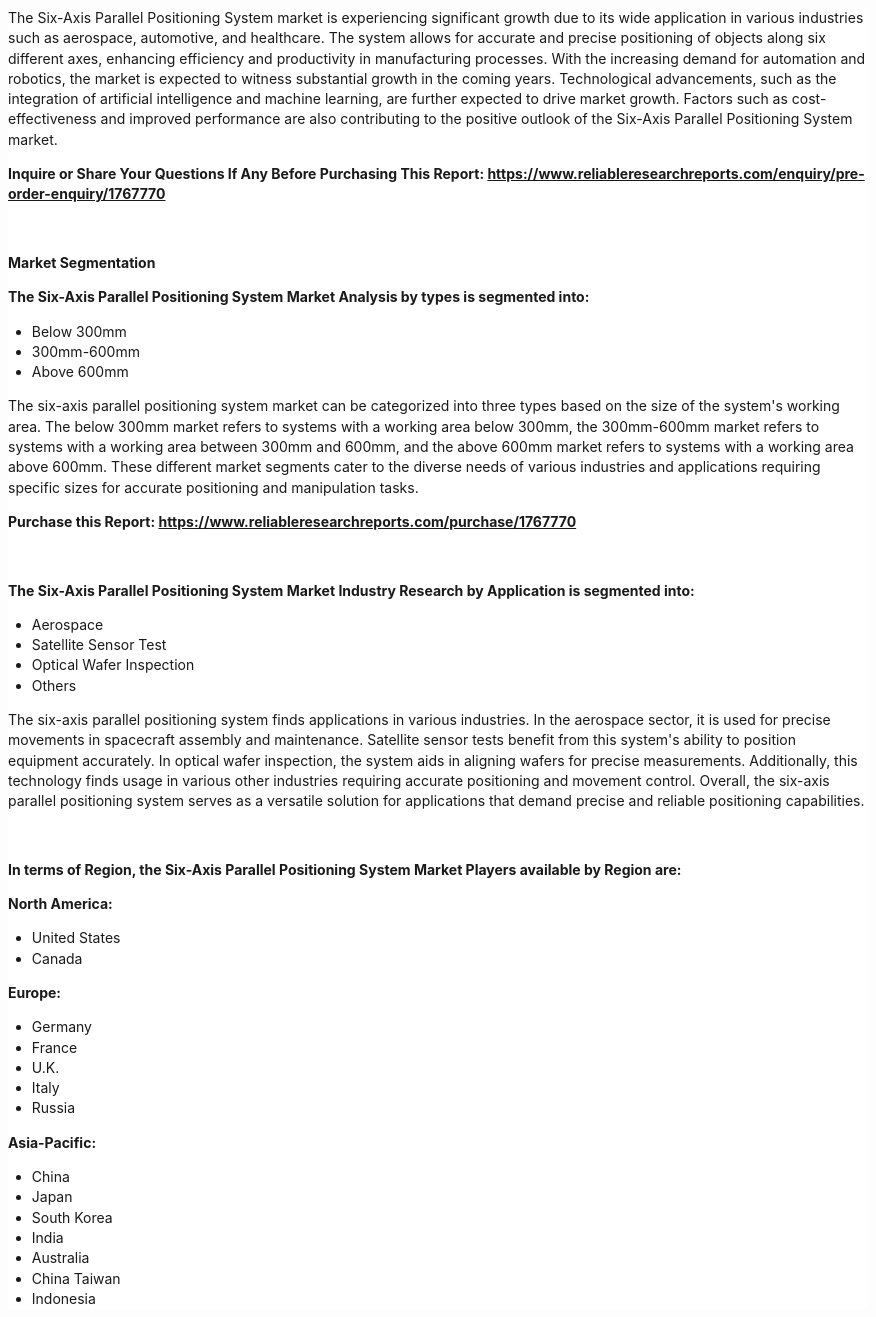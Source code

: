 <p><p>The Six-Axis Parallel Positioning System market is experiencing significant growth due to its wide application in various industries such as aerospace, automotive, and healthcare. The system allows for accurate and precise positioning of objects along six different axes, enhancing efficiency and productivity in manufacturing processes. With the increasing demand for automation and robotics, the market is expected to witness substantial growth in the coming years. Technological advancements, such as the integration of artificial intelligence and machine learning, are further expected to drive market growth. Factors such as cost-effectiveness and improved performance are also contributing to the positive outlook of the Six-Axis Parallel Positioning System market.</p></p>
<p><strong>Inquire or Share Your Questions If Any Before Purchasing This Report: <a href="https://www.reliableresearchreports.com/enquiry/pre-order-enquiry/1767770">https://www.reliableresearchreports.com/enquiry/pre-order-enquiry/1767770</a></strong></p>
<p>&nbsp;</p>
<p><strong>Market Segmentation</strong></p>
<p><strong>The Six-Axis Parallel Positioning System Market Analysis by types is segmented into:</strong></p>
<p><ul><li>Below 300mm</li><li>300mm-600mm</li><li>Above 600mm</li></ul></p>
<p><p>The six-axis parallel positioning system market can be categorized into three types based on the size of the system's working area. The below 300mm market refers to systems with a working area below 300mm, the 300mm-600mm market refers to systems with a working area between 300mm and 600mm, and the above 600mm market refers to systems with a working area above 600mm. These different market segments cater to the diverse needs of various industries and applications requiring specific sizes for accurate positioning and manipulation tasks.</p></p>
<p><strong>Purchase this Report:&nbsp;<a href="https://www.reliableresearchreports.com/purchase/1767770">https://www.reliableresearchreports.com/purchase/1767770</a></strong></p>
<p>&nbsp;</p>
<p><strong>The Six-Axis Parallel Positioning System Market Industry Research by Application is segmented into:</strong></p>
<p><ul><li>Aerospace</li><li>Satellite Sensor Test</li><li>Optical Wafer Inspection</li><li>Others</li></ul></p>
<p><p>The six-axis parallel positioning system finds applications in various industries. In the aerospace sector, it is used for precise movements in spacecraft assembly and maintenance. Satellite sensor tests benefit from this system's ability to position equipment accurately. In optical wafer inspection, the system aids in aligning wafers for precise measurements. Additionally, this technology finds usage in various other industries requiring accurate positioning and movement control. Overall, the six-axis parallel positioning system serves as a versatile solution for applications that demand precise and reliable positioning capabilities.</p></p>
<p>&nbsp;</p>
<p><strong>In terms of Region, the Six-Axis Parallel Positioning System Market Players available by Region are:</strong></p>
<p>
    <p> <strong> North America: </strong>
        <ul>
            <li>United States</li>
            <li>Canada</li>
        </ul>
        </p> 
    <p> <strong> Europe: </strong>
        <ul>
            <li>Germany</li>
            <li>France</li>
            <li>U.K.</li>
            <li>Italy</li>
            <li>Russia</li>
        </ul>
        </p> 
    <p> <strong> Asia-Pacific: </strong>
        <ul>
            <li>China</li>
            <li>Japan</li>
            <li>South Korea</li>
            <li>India</li>
            <li>Australia</li>
            <li>China Taiwan</li>
            <li>Indonesia</li>